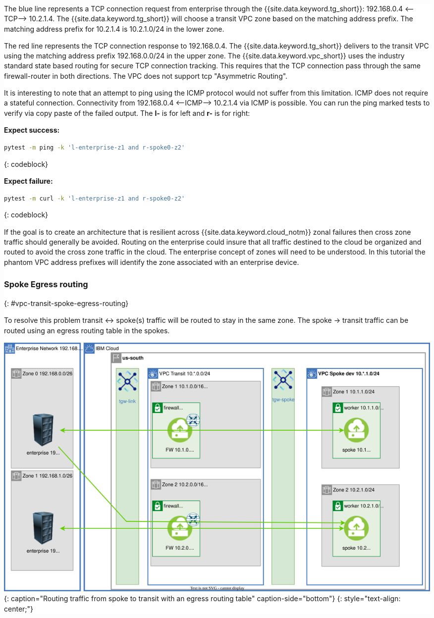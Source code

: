 The blue line represents a TCP connection request from enterprise through the {{site.data.keyword.tg_short}}: 192.168.0.4 <--TCP--> 10.2.1.4. The {{site.data.keyword.tg_short}} will choose a transit VPC zone based on the matching address prefix. The matching address prefix for 10.2.1.4 is 10.2.1.0/24 in the lower zone.

The red line represents the TCP connection response to 192.168.0.4. The {{site.data.keyword.tg_short}} delivers to the transit VPC using the matching address prefix 192.168.0.0/24 in the upper zone. The {{site.data.keyword.vpc_short}} uses the industry standard state based routing for secure TCP connection tracking. This requires that the TCP connection pass through the same firewall-router in both directions. The VPC does not support tcp "Asymmetric Routing".

It is interesting to note that an attempt to ping using the ICMP protocol would not suffer from this limitation. ICMP does not require a stateful connection. Connectivity from 192.168.0.4 <--ICMP--> 10.2.1.4 via ICMP is possible. You can run the ping marked tests to verify via copy paste of the failed output. The **l-** is for left and **r-** is for right:

**Expect success:**
   ```sh
   pytest -m ping -k 'l-enterprise-z1 and r-spoke0-z2'
   ```
   {: codeblock}

**Expect failure:**
   ```sh
   pytest -m curl -k 'l-enterprise-z1 and r-spoke0-z2'
   ```
   {: codeblock}

If the goal is to create an architecture that is resilient across {{site.data.keyword.cloud_notm}} zonal failures then cross zone traffic should generally be avoided. Routing on the enterprise could insure that all traffic destined to the cloud be organized and routed to avoid the cross zone traffic in the cloud. The enterprise concept of zones will need to be understood. In this tutorial the phantom VPC address prefixes will identify the zone associated with an enterprise device.

### Spoke Egress routing
{: #vpc-transit-spoke-egress-routing}

To resolve this problem transit <-> spoke(s) traffic will be routed to stay in the same zone. The spoke -> transit traffic can be routed using an egress routing table in the spokes.

![Routing traffic from spoke to transit with an egress routing table](images/vpc-transit/vpc-transit-spoke-egress.svg){: caption="Routing traffic from spoke to transit with an egress routing table" caption-side="bottom"}
{: style="text-align: center;"}
